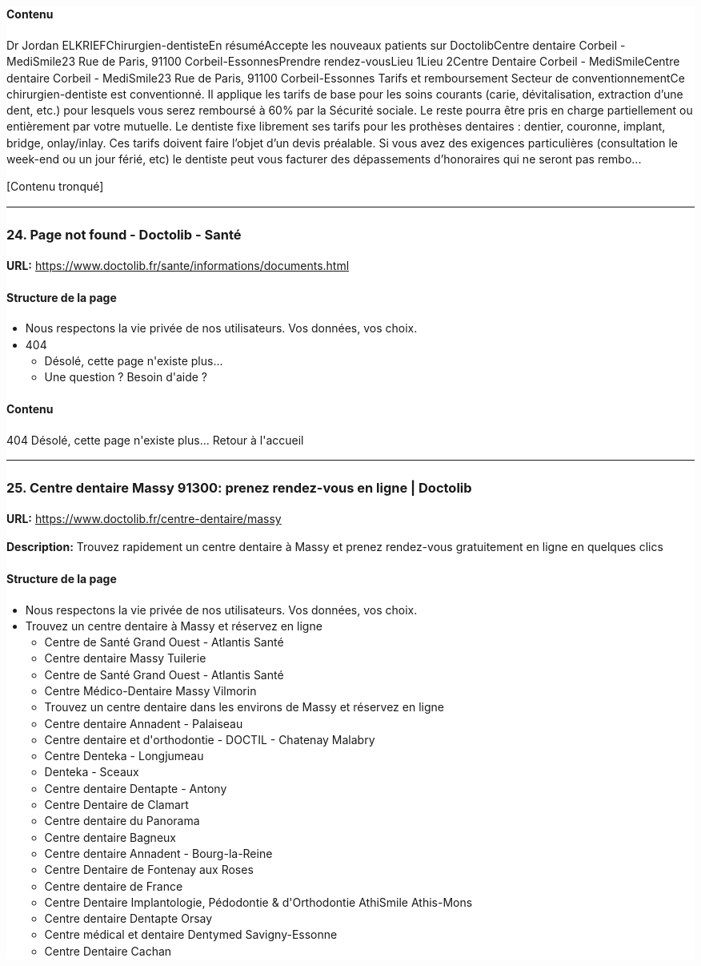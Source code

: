 #### Contenu

Dr Jordan ELKRIEFChirurgien-dentisteEn résuméAccepte les nouveaux patients sur DoctolibCentre dentaire Corbeil - MediSmile23 Rue de Paris, 91100 Corbeil-EssonnesPrendre rendez-vousLieu 1Lieu 2Centre Dentaire Corbeil - MediSmileCentre dentaire Corbeil - MediSmile23 Rue de Paris, 91100 Corbeil-Essonnes Tarifs et remboursement Secteur de conventionnementCe chirurgien-dentiste est conventionné. Il applique les tarifs de base pour les soins courants (carie, dévitalisation, extraction d’une dent, etc.) pour lesquels vous serez remboursé à 60% par la Sécurité sociale. Le reste pourra être pris en charge partiellement ou entièrement par votre mutuelle. Le dentiste fixe librement ses tarifs pour les prothèses dentaires : dentier, couronne, implant, bridge, onlay/inlay. Ces tarifs doivent faire l’objet d’un devis préalable. Si vous avez des exigences particulières (consultation le week-end ou un jour férié, etc) le dentiste peut vous facturer des dépassements d’honoraires qui ne seront pas rembo...

[Contenu tronqué]

---

### 24. Page not found - Doctolib - Santé

**URL:** https://www.doctolib.fr/sante/informations/documents.html

#### Structure de la page

- Nous respectons la vie privée de nos utilisateurs. Vos données, vos choix.
- 404
  - Désolé, cette page n'existe plus...
  - Une question ? Besoin d'aide ?

#### Contenu

404 Désolé, cette page n'existe plus... Retour à l'accueil

---

### 25. Centre dentaire Massy 91300: prenez rendez-vous en ligne | Doctolib

**URL:** https://www.doctolib.fr/centre-dentaire/massy

**Description:** Trouvez rapidement un centre dentaire à Massy et prenez rendez-vous gratuitement en ligne en quelques clics

#### Structure de la page

- Nous respectons la vie privée de nos utilisateurs. Vos données, vos choix.
- Trouvez un centre dentaire à Massy et réservez en ligne
  - Centre de Santé Grand Ouest - Atlantis Santé
  - Centre dentaire Massy Tuilerie
  - Centre de Santé Grand Ouest - Atlantis Santé
  - Centre Médico-Dentaire Massy Vilmorin
  - Trouvez un centre dentaire dans les environs de Massy et réservez en ligne
  - Centre dentaire Annadent - Palaiseau
  - Centre dentaire et d'orthodontie - DOCTIL - Chatenay Malabry
  - Centre Denteka - Longjumeau
  - Denteka - Sceaux
  - Centre dentaire Dentapte - Antony
  - Centre Dentaire de Clamart
  - Centre dentaire du Panorama
  - Centre dentaire Bagneux
  - Centre dentaire Annadent - Bourg-la-Reine
  - Centre Dentaire de Fontenay aux Roses
  - Centre dentaire de France
  - Centre Dentaire Implantologie, Pédodontie & d'Orthodontie AthiSmile Athis-Mons
  - Centre dentaire Dentapte Orsay
  - Centre médical et dentaire Dentymed Savigny-Essonne
  - Centre Dentaire Cachan